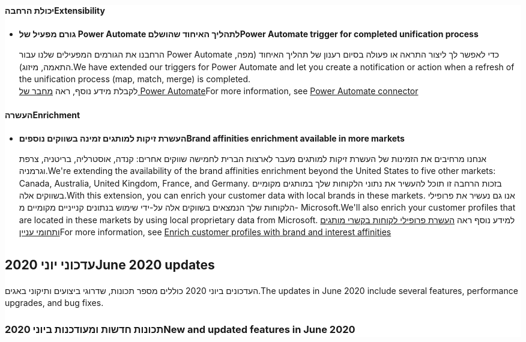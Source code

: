 #### <a name="extensibility"></a><span data-ttu-id="2dddc-340">יכולת הרחבה</span><span class="sxs-lookup"><span data-stu-id="2dddc-340">Extensibility</span></span>

- <span data-ttu-id="2dddc-341">**גורם מפעיל של Power Automate לתהליך האיחוד שהושלם**</span><span class="sxs-lookup"><span data-stu-id="2dddc-341">**Power Automate trigger for completed unification process**</span></span>

  <span data-ttu-id="2dddc-342">הרחבנו את הגורמים המפעילים שלנו עבור Power Automate כדי לאפשר לך ליצור התראה או פעולה בסיום רענון של תהליך האיחוד (מפה, התאמה, מיזוג).</span><span class="sxs-lookup"><span data-stu-id="2dddc-342">We have extended our triggers for Power Automate and let you create a notification or action when a refresh of the unification process (map, match, merge) is completed.</span></span>    
  <span data-ttu-id="2dddc-343">לקבלת מידע נוסף, ראה [מחבר של Power Automate](export-power-automate.md)</span><span class="sxs-lookup"><span data-stu-id="2dddc-343">For more information, see [Power Automate connector](export-power-automate.md)</span></span>

#### <a name="enrichment"></a><span data-ttu-id="2dddc-344">העשרה</span><span class="sxs-lookup"><span data-stu-id="2dddc-344">Enrichment</span></span>

- <span data-ttu-id="2dddc-345">**העשרת זיקות למותגים זמינה בשווקים נוספים**</span><span class="sxs-lookup"><span data-stu-id="2dddc-345">**Brand affinities enrichment available in more markets**</span></span>

  <span data-ttu-id="2dddc-346">אנחנו מרחיבים את הזמינות של העשרת זיקות למותגים מעבר לארצות הברית לחמישה שווקים אחרים: קנדה, אוסטרליה, בריטניה, צרפת וגרמניה.</span><span class="sxs-lookup"><span data-stu-id="2dddc-346">We're extending the availability of the brand affinities enrichment beyond the United States to five other markets: Canada, Australia, United Kingdom, France, and Germany.</span></span> <span data-ttu-id="2dddc-347">בזכות הרחבה זו תוכל להעשיר את נתוני הלקוחות שלך במותגים מקומיים בשווקים אלה.</span><span class="sxs-lookup"><span data-stu-id="2dddc-347">With this extension, you can enrich your customer data with local brands in these markets.</span></span> <span data-ttu-id="2dddc-348">אנו גם נעשיר את פרופילי הלקוחות שלך הנמצאים בשווקים אלה על-ידי שימוש בנתונים קנייניים מקומיים מ- Microsoft.</span><span class="sxs-lookup"><span data-stu-id="2dddc-348">We'll also enrich your customer profiles that are located in these markets by using local proprietary data from Microsoft.</span></span>
  <span data-ttu-id="2dddc-349">למידע נוסף ראה [העשרת פרופילי לקוחות בקשרי מותגים ותחומי עניין](enrichment-microsoft.md)</span><span class="sxs-lookup"><span data-stu-id="2dddc-349">For more information, see [Enrich customer profiles with brand and interest affinities](enrichment-microsoft.md)</span></span>

## <a name="june-2020-updates"></a><span data-ttu-id="2dddc-350">עדכוני יוני 2020</span><span class="sxs-lookup"><span data-stu-id="2dddc-350">June 2020 updates</span></span>

<span data-ttu-id="2dddc-351">העדכונים ביוני 2020 כוללים מספר תכונות, שדרוגי ביצועים ותיקוני באגים.</span><span class="sxs-lookup"><span data-stu-id="2dddc-351">The updates in June 2020 include several features, performance upgrades, and bug fixes.</span></span>

### <a name="new-and-updated-features-in-june-2020"></a><span data-ttu-id="2dddc-352">תכונות חדשות ומעודכנות ביוני 2020</span><span class="sxs-lookup"><span data-stu-id="2dddc-352">New and updated features in June 2020</span></span>
